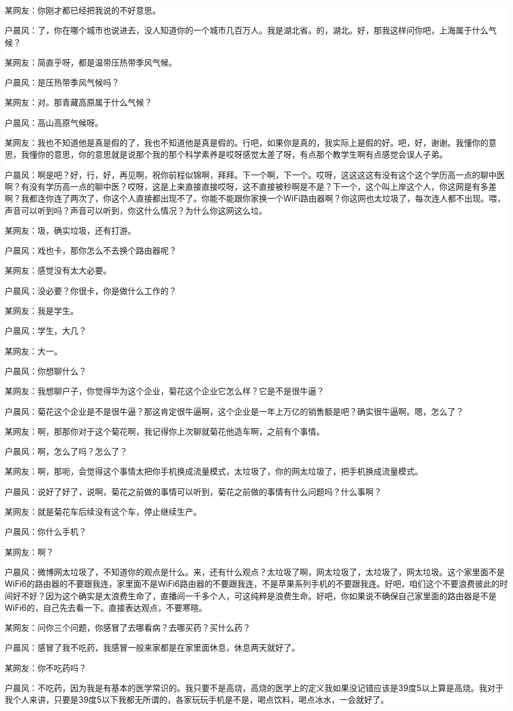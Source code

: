 某网友：你刚才都已经把我说的不好意思。

户晨风：了，你在哪个城市也说进去，没人知道你的一个城市几百万人。我是湖北省。的，湖北。好，那我这样问你吧，上海属于什么气候？

某网友：简直乎呀，都是温带压热带季风气候。

户晨风：是压热带季风气候吗？

某网友：对。那青藏高原属于什么气候？

户晨风：高山高原气候呀。

某网友：我也不知道他是真是假的了，我也不知道他是真是假的。行吧，如果你是真的，我实际上是假的好。吧，好，谢谢。我懂你的意思，我懂你的意思，你的意思就是说那个我的那个科学素养是哎呀感觉太差了呀，有点那个教学生啊有点感觉会误人子弟。

户晨风：啊是吧？好，行，好，再见啊，祝你前程似锦啊，拜拜。下一个啊，下一个。哎呀，这这这这有没有这个这个学历高一点的聊中医啊？有没有学历高一点的聊中医？哎呀，这是上来直接直接哎呀，这不直接被秒啊是不是？下一个，这个叫上岸这个人，你这网是有多差啊？我都连你连了两次了，你这个人直接都出现不了。你能不能跟你家换一个WiFi路由器啊？你这网也太垃圾了，每次连人都不出现。喂，声音可以听到吗？声音可以听到，你这什么情况？为什么你这网这么垃。

某网友：圾，确实垃圾，还有打游。

户晨风：戏也卡，那你怎么不去换个路由器呢？

某网友：感觉没有太大必要。

户晨风：没必要？你很卡，你是做什么工作的？

某网友：我是学生。

户晨风：学生，大几？

某网友：大一。

户晨风：你想聊什么？

某网友：我想聊户子，你觉得华为这个企业，菊花这个企业它怎么样？它是不是很牛逼？

户晨风：菊花这个企业是不是很牛逼？那这肯定很牛逼啊，这个企业是一年上万亿的销售额是吧？确实很牛逼啊。嗯，怎么了？

某网友：啊，那那你对于这个菊花啊，我记得你上次聊就菊花他造车啊，之前有个事情。

户晨风：啊，怎么了吗？怎么了？

某网友：啊，那呃，会觉得这个事情太把你手机换成流量模式，太垃圾了，你的网太垃圾了，把手机换成流量模式。

户晨风：说好了好了，说啊，菊花之前做的事情可以听到，菊花之前做的事情有什么问题吗？什么事啊？

某网友：就是菊花车后续没有这个车，停止继续生产。

户晨风：你什么手机？

某网友：啊？

户晨风：微博网太垃圾了，不知道你的观点是什么。来，还有什么观点？太垃圾了啊，网太垃圾了，太垃圾了，网太垃圾。这个家里面不是WiFi6的路由器的不要跟我连，家里面不是WiFi6路由器的不要跟我连，不是苹果系列手机的不要跟我连。好吧，咱们这个不要浪费彼此的时间好不好？因为这个确实是太浪费生命了，直播间一千多个人，可这纯粹是浪费生命。好吧，你如果说不确保自己家里面的路由器是不是WiFi6的，自己先去看一下。直接表达观点，不要寒暄。

某网友：问你三个问题，你感冒了去哪看病？去哪买药？买什么药？

户晨风：感冒了我不吃药，我感冒一般来家都是在家里面休息，休息两天就好了。

某网友：你不吃药吗？

户晨风：不吃药，因为我是有基本的医学常识的。我只要不是高烧，高烧的医学上的定义我如果没记错应该是39度5以上算是高烧。我对于我个人来讲，只要是39度5以下我都无所谓的，各家玩玩手机是不是，喝点饮料，喝点冰水，一会就好了。
